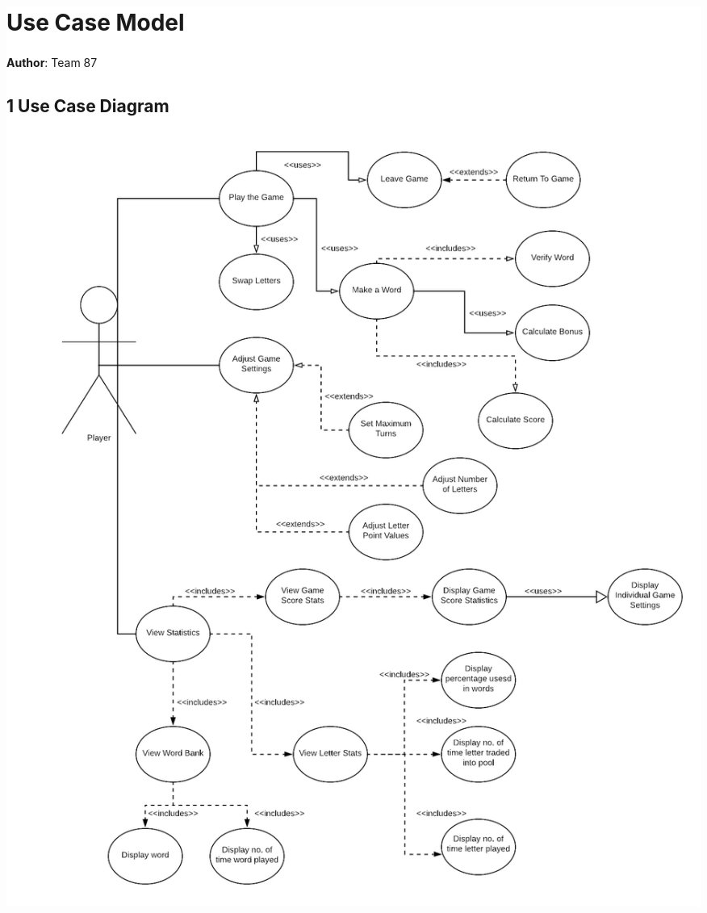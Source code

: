 # Use Case Model

**Author**: Team 87

## 1 Use Case Diagram

![Use Case Model](images/UseCaseModel.png)
